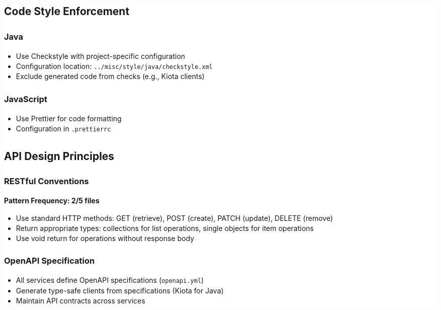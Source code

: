 ## Code Style Enforcement

### Java
- Use Checkstyle with project-specific configuration
- Configuration location: `../misc/style/java/checkstyle.xml`
- Exclude generated code from checks (e.g., Kiota clients)

### JavaScript
- Use Prettier for code formatting
- Configuration in `.prettierrc`

## API Design Principles

### RESTful Conventions
**Pattern Frequency: 2/5 files**
- Use standard HTTP methods: GET (retrieve), POST (create), PATCH (update), DELETE (remove)
- Return appropriate types: collections for list operations, single objects for item operations
- Use void return for operations without response body

### OpenAPI Specification
- All services define OpenAPI specifications (`openapi.yml`)
- Generate type-safe clients from specifications (Kiota for Java)
- Maintain API contracts across services
